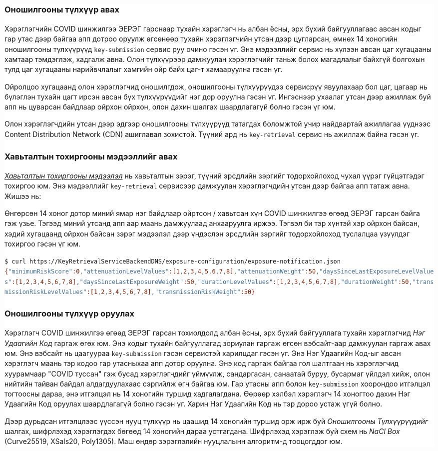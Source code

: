 ### Оношилгооны түлхүүр авах

Хэрэглэгчийн COVID шинжилгээ ЭЕРЭГ гарснаар тухайн хэрэглэгч нь албан ёсны, эрх бүхий байгууллагаас авсан кодыг гар утас дээр байгаа апп дотроо оруулж өгсөнөөр тухайн хэрэглэгчийн утсан дээр цугларсан, өмнөх 14 хоногийн оношилгооны түлхүүрүүд `key-submission` сервис руу очино гэсэн үг. Энэ мэдээллийг сервис нь хүлээн авсан цаг хугацааны хамтаар тэмдэглэж, хадгалж авна. Олон түлхүүрээр дамжуулан хэрэглэгчийг таньж болох магадлалыг байхгүй болгохын тулд цаг хугацааны нарийвчлалыг хамгийн ойр байх цаг-т хамааруулна гэсэн үг.

Ойролцоо хугацаанд олон хэрэглэгчид оношилгдож, оношилгооны түлхүүрүүдээ сервисрүү явуулахаар бол цаг, цагаар нь бүлэглэн тухайн цагт ирсэн авсан бүх түлхүүрүүдийг нэг дор оруулна гэсэн үг. Ингэснээр ухаалаг утсан дээр ажиллаж буй апп нь цуварсан байдлаар ойрхон ойрхон, олон дахин шалгах шаардлагагүй болно гэсэн үг юм.

Олон хэрэглэгчдийн утсан дээр эдгээр оношилгооны түлхүүрүүд татагдах боломжтой учир найдвартай ажиллагаа үүднээс Content Distribution Network (CDN) ашиглавал зохистой. Түүний ард нь `key-retrieval` сервис нь ажиллаж байна гэсэн үг.

### Хавьталтын тохиргооны мэдээллийг авах

[_Хавьталтын тохиргооны мэдээлэл_](https://developer.apple.com/documentation/exposurenotification/enexposureconfiguration) нь хавьталтын зэрэг, түүний эрсдлийн зэргийг тодорхойлоход чухал үүрэг гүйцэтгэдэг тохиргоо юм. Энэ мэдээллийг `key-retrieval` сервисээр дамжуулан хэрэглэгчдийн утсан дээр байгаа апп татаж авна. Жишээ нь:

Өнгөрсөн 14 хоног дотор миний ямар нэг байдлаар ойртсон / хавьтсан хүн COVID шинжилгээ өгөөд ЭЕРЭГ гарсан байга гэж үзье. Тэгээд миний утсанд апп аар маань дамжуулаад анхааруулга иржээ. Тэгвэл би тэр хүнтэй хэр ойрхон байсан, хэдий хугацаанд ойрхон байсан зэрэг мэдээлэл дээр үндэслэн эрсдлийн зэргийг тодорхойлоход туслалцаа үзүүлдэг тохиргоо гэсэн үг юм. 

```sh
$ curl https://KeyRetrievalServiceBackendDNS/exposure-configuration/exposure-notification.json
{"minimumRiskScore":0,"attenuationLevelValues":[1,2,3,4,5,6,7,8],"attenuationWeight":50,"daysSinceLastExposureLevelValues":[1,2,3,4,5,6,7,8],"daysSinceLastExposureWeight":50,"durationLevelValues":[1,2,3,4,5,6,7,8],"durationWeight":50,"transmissionRiskLevelValues":[1,2,3,4,5,6,7,8],"transmissionRiskWeight":50}
```

### Оношилгооны түлхүүр оруулах

Хэрэглэгч COVID шинжилгээ өгөөд ЭЕРЭГ гарсан тохиолдолд албан ёсны, эрх  бүхий байгууллага тухайн хэрэглэгчид _Нэг Удаагийн Код_ гаргаж өгөх юм. Энэ кодыг тухайн байгууллагад зориулан гаргаж өгсөн вэбсайт-аар дамжуулан гаргаж авах юм. Энэ вэбсайт нь цаагуураа `key-submission` гэсэн сервистэй харилцдаг гэсэн үг. Энэ Нэг Удаагийн Код-ыг авсан хэрэглэгч маань тэр кодоо гар утасныхаа апп дотор оруулна. Энэ код гаргаж байгаа гол шалтгаан нь хэрэглэгчид хуурамчаар "COVID туссан" гэж бусад хэрэглэгчдийг үймүүлж, сандаргасан, санаатай буруу, бусармаг үйлдэл хийж, олон нийтийн тайван байдал алдагдуулахаас сэргийлж өгч байгаа юм. Гар утасны апп болон `key-submission` хоорондоо итгэлцэл тогтоосны дараа, энэ итгэлцэл нь 14 хоногийн туршид хадгалагдана. Өөрөөр хэлбэл хэрэглэгч 14 хоногтоо дахин Нэг Удаагийн Код оруулах шаардлагагүй болно гэсэн үг. Харин Нэг Удаагийн Код нь тэр дороо устаж үгүй болно.

Дээр дурьдсан итгэлцлээс үүссэн нууц түлхүүр нь цаашид 14 хоногийн туршид орж ирж буй _Оношилгооны Түлхүүрүүдийг_ шалгах, шифрлэхэд хэрэглэгдэх бөгөөд 14 хоногийн дараа устгагдана. Шифрлэхэд хэрэглэж буй схем нь _NaCl Box_ (Curve25519, XSals20, Poly1305). Маш өндөр зэрэглэлийн нууцлалынн алгоритм-д тооцогддог юм. 
